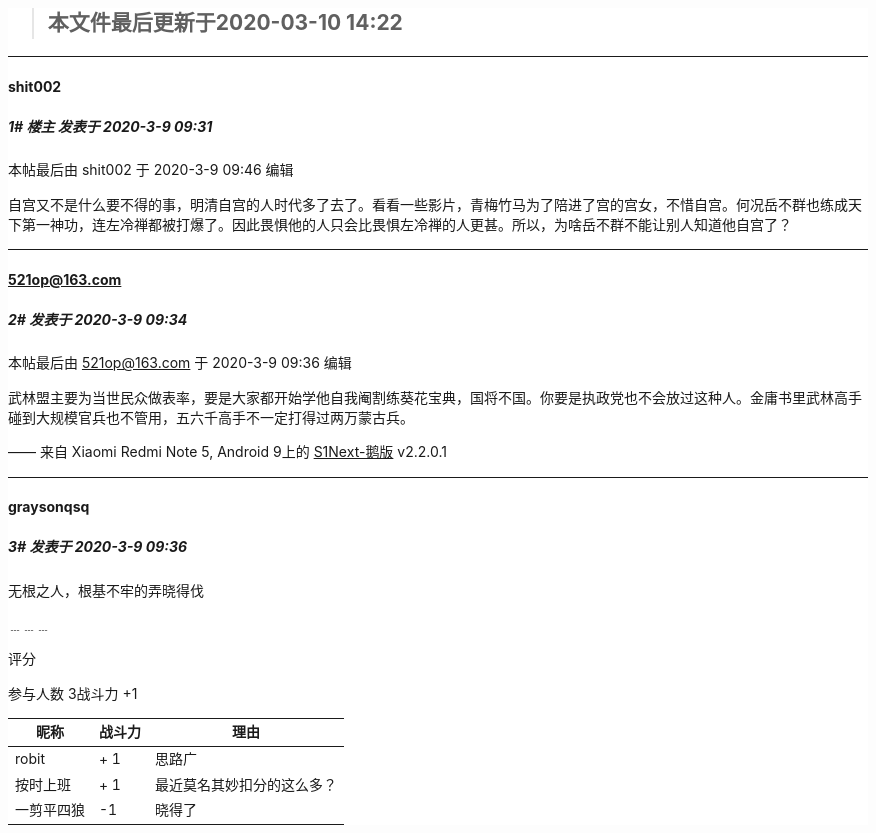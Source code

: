 > ## **本文件最后更新于2020-03-10 14:22** 



-----

####  shit002  
##### 1#       楼主       发表于 2020-3-9 09:31



 本帖最后由 shit002 于 2020-3-9 09:46 编辑 

自宫又不是什么要不得的事，明清自宫的人时代多了去了。看看一些影片，青梅竹马为了陪进了宫的宫女，不惜自宫。何况岳不群也练成天下第一神功，连左冷禅都被打爆了。因此畏惧他的人只会比畏惧左冷禅的人更甚。所以，为啥岳不群不能让别人知道他自宫了？







-----

####  521op@163.com  
##### 2#       发表于 2020-3-9 09:34



 本帖最后由 521op@163.com 于 2020-3-9 09:36 编辑 

武林盟主要为当世民众做表率，要是大家都开始学他自我阉割练葵花宝典，国将不国。你要是执政党也不会放过这种人。金庸书里武林高手碰到大规模官兵也不管用，五六千高手不一定打得过两万蒙古兵。

—— 来自 Xiaomi Redmi Note 5, Android 9上的 [S1Next-鹅版](https://github.com/ykrank/S1-Next/releases) v2.2.0.1







-----

####  graysonqsq  
##### 3#       发表于 2020-3-9 09:36




无根之人，根基不牢的弄晓得伐



﹍﹍﹍

评分





 参与人数 3战斗力 +1

|昵称|战斗力|理由|
|----|---|---|
| robit| + 1|思路广|
| 按时上班| + 1|最近莫名其妙扣分的这么多？|
| 一剪平四狼|-1|晓得了|
